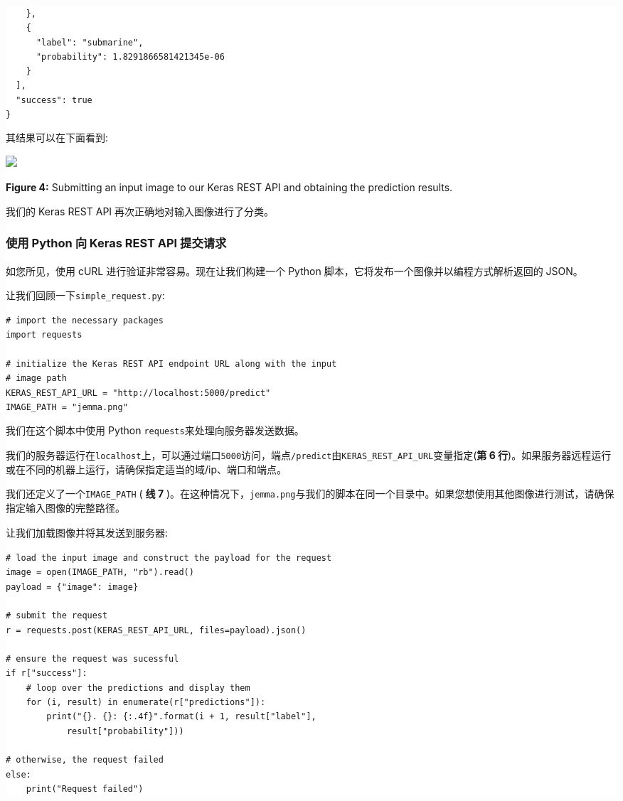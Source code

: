 ```
    }, 
    {
      "label": "submarine", 
      "probability": 1.8291866581421345e-06
    }
  ], 
  "success": true
}

```

其结果可以在下面看到:

![](../Images/96f64198b364120190625fe2a458d69c.png)

**Figure 4:** Submitting an input image to our Keras REST API and obtaining the prediction results.

我们的 Keras REST API 再次正确地对输入图像进行了分类。

### 使用 Python 向 Keras REST API 提交请求

如您所见，使用 cURL 进行验证非常容易。现在让我们构建一个 Python 脚本，它将发布一个图像并以编程方式解析返回的 JSON。

让我们回顾一下`simple_request.py`:

```
# import the necessary packages
import requests

# initialize the Keras REST API endpoint URL along with the input
# image path
KERAS_REST_API_URL = "http://localhost:5000/predict"
IMAGE_PATH = "jemma.png"

```

我们在这个脚本中使用 Python `requests`来处理向服务器发送数据。

我们的服务器运行在`localhost`上，可以通过端口`5000`访问，端点`/predict`由`KERAS_REST_API_URL`变量指定(**第 6 行**)。如果服务器远程运行或在不同的机器上运行，请确保指定适当的域/ip、端口和端点。

我们还定义了一个`IMAGE_PATH` ( **线 7** )。在这种情况下，`jemma.png`与我们的脚本在同一个目录中。如果您想使用其他图像进行测试，请确保指定输入图像的完整路径。

让我们加载图像并将其发送到服务器:

```
# load the input image and construct the payload for the request
image = open(IMAGE_PATH, "rb").read()
payload = {"image": image}

# submit the request
r = requests.post(KERAS_REST_API_URL, files=payload).json()

# ensure the request was sucessful
if r["success"]:
	# loop over the predictions and display them
	for (i, result) in enumerate(r["predictions"]):
		print("{}. {}: {:.4f}".format(i + 1, result["label"],
			result["probability"]))

# otherwise, the request failed
else:
	print("Request failed")

```
